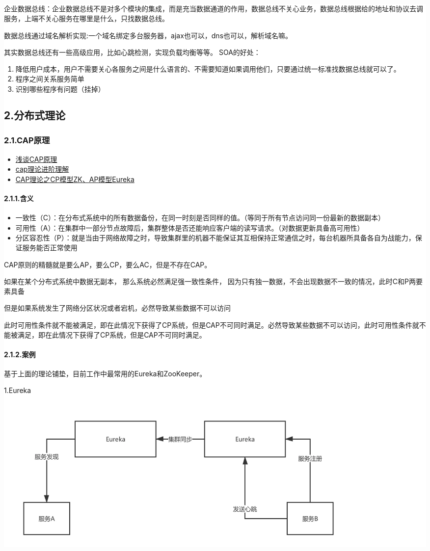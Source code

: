 企业数据总线：企业数据总线不是对多个模块的集成，而是充当数据通道的作用，数据总线不关心业务，数据总线根据给的地址和协议去调服务，上端不关心服务在哪里是什么，只找数据总线。

数据总线通过域名解析实现:一个域名绑定多台服务器，ajax也可以，dns也可以，解析域名嘛。

其实数据总线还有一些高级应用，比如心跳检测，实现负载均衡等等。 SOA的好处：

1. 降低用户成本，用户不需要关心各服务之间是什么语言的、不需要知道如果调用他们，只要通过统一标准找数据总线就可以了。
2. 程序之间关系服务简单
3. 识别哪些程序有问题（挂掉）

## 2.分布式理论

### 2.1.CAP原理

- [浅谈CAP原理](https://www.jianshu.com/p/b0c8c9fb4763)
- [cap理论进阶理解](https://www.cnblogs.com/summer108/p/9783033.html)
- [CAP理论之CP模型ZK、AP模型Eureka](https://blog.csdn.net/yxd179/article/details/85200432)

#### 2.1.1.含义

- 一致性（C）：在分布式系统中的所有数据备份，在同一时刻是否同样的值。（等同于所有节点访问同一份最新的数据副本）
- 可用性（A）：在集群中一部分节点故障后，集群整体是否还能响应客户端的读写请求。（对数据更新具备高可用性）
- 分区容忍性（P）：就是当由于网络故障之时，导致集群里的机器不能保证其互相保持正常通信之时，每台机器所具备各自为战能力，保证服务能否正常使用

CAP原则的精髓就是要么AP，要么CP，要么AC，但是不存在CAP。

如果在某个分布式系统中数据无副本， 那么系统必然满足强一致性条件，
因为只有独一数据，不会出现数据不一致的情况，此时C和P两要素具备

但是如果系统发生了网络分区状况或者宕机，必然导致某些数据不可以访问

此时可用性条件就不能被满足，即在此情况下获得了CP系统，但是CAP不可同时满足。必然导致某些数据不可以访问，此时可用性条件就不能被满足，即在此情况下获得了CP系统，但是CAP不可同时满足。

#### 2.1.2.案例

基于上面的理论铺垫，目前工作中最常用的Eureka和ZooKeeper。

1.Eureka

![image](img/CAP原理与BASE定理/media/image1.png)
